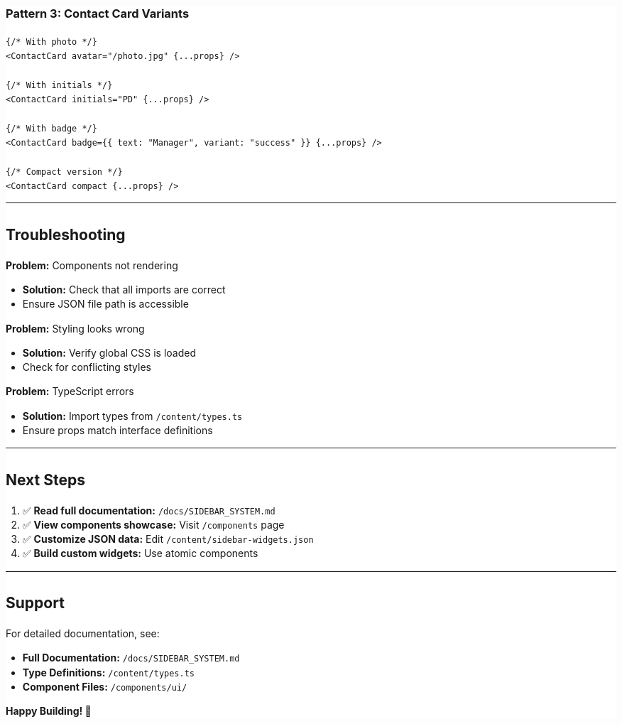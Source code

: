 ### Pattern 3: Contact Card Variants

```tsx
{/* With photo */}
<ContactCard avatar="/photo.jpg" {...props} />

{/* With initials */}
<ContactCard initials="PD" {...props} />

{/* With badge */}
<ContactCard badge={{ text: "Manager", variant: "success" }} {...props} />

{/* Compact version */}
<ContactCard compact {...props} />
```

---

## Troubleshooting

**Problem:** Components not rendering
- **Solution:** Check that all imports are correct
- Ensure JSON file path is accessible

**Problem:** Styling looks wrong
- **Solution:** Verify global CSS is loaded
- Check for conflicting styles

**Problem:** TypeScript errors
- **Solution:** Import types from `/content/types.ts`
- Ensure props match interface definitions

---

## Next Steps

1. ✅ **Read full documentation:** `/docs/SIDEBAR_SYSTEM.md`
2. ✅ **View components showcase:** Visit `/components` page
3. ✅ **Customize JSON data:** Edit `/content/sidebar-widgets.json`
4. ✅ **Build custom widgets:** Use atomic components

---

## Support

For detailed documentation, see:
- **Full Documentation:** `/docs/SIDEBAR_SYSTEM.md`
- **Type Definitions:** `/content/types.ts`
- **Component Files:** `/components/ui/`

**Happy Building! 🎉**
